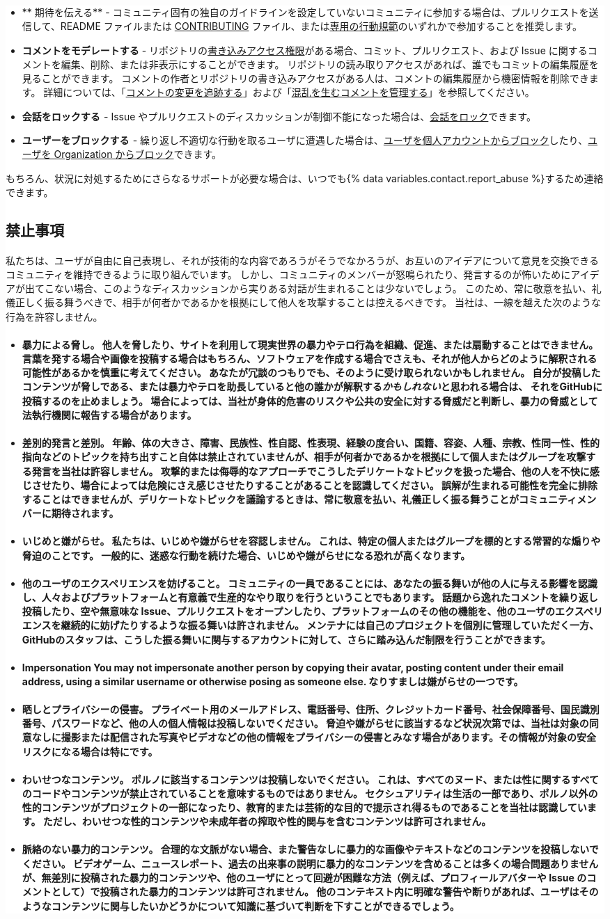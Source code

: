 * ** 期待を伝える** - コミュニティ固有の独自のガイドラインを設定していないコミュニティに参加する場合は、プルリクエストを送信して、README ファイルまたは [CONTRIBUTING](/articles/setting-guidelines-for-repository-contributors/) ファイル、または[専用の行動規範](/articles/adding-a-code-of-conduct-to-your-project/)のいずれかで参加することを推奨します。

* **コメントをモデレートする** - リポジトリの[書き込みアクセス権限](/articles/repository-permission-levels-for-an-organization/)がある場合、コミット、プルリクエスト、および Issue に関するコメントを編集、削除、または非表示にすることができます。 リポジトリの読み取りアクセスがあれば、誰でもコミットの編集履歴を見ることができます。 コメントの作者とリポジトリの書き込みアクセスがある人は、コメントの編集履歴から機密情報を削除できます。 詳細については、「[コメントの変更を追跡する](/articles/tracking-changes-in-a-comment)」および「[混乱を生むコメントを管理する](/articles/managing-disruptive-comments)」を参照してください。

* **会話をロックする**  - Issue やプルリクエストのディスカッションが制御不能になった場合は、[会話をロック](/articles/locking-conversations/)できます。

* **ユーザーをブロックする**  - 繰り返し不適切な行動を取るユーザに遭遇した場合は、[ユーザを個人アカウントからブロック](/articles/blocking-a-user-from-your-personal-account/)したり、[ユーザを Organization からブロック](/articles/blocking-a-user-from-your-organization/)できます。

もちろん、状況に対処するためにさらなるサポートが必要な場合は、いつでも{% data variables.contact.report_abuse %}するため連絡できます。

## 禁止事項

私たちは、ユーザが自由に自己表現し、それが技術的な内容であろうがそうでなかろうが、お互いのアイデアについて意見を交換できるコミュニティを維持できるように取り組んでいます。 しかし、コミュニティのメンバーが怒鳴られたり、発言するのが怖いためにアイデアが出てこない場合、このようなディスカッションから実りある対話が生まれることは少ないでしょう。 このため、常に敬意を払い、礼儀正しく振る舞うべきで、相手が何者かであるかを根拠にして他人を攻撃することは控えるべきです。 当社は、一線を越えた次のような行為を許容しません。

- #### 暴力による脅し。 他人を脅したり、サイトを利用して現実世界の暴力やテロ行為を組織、促進、または扇動することはできません。 言葉を発する場合や画像を投稿する場合はもちろん、ソフトウェアを作成する場合でさえも、それが他人からどのように解釈される可能性があるかを慎重に考えてください。 あなたが冗談のつもりでも、そのように受け取られないかもしれません。 自分が投稿したコンテンツが脅しである、または暴力やテロを助長していると他の誰かが解釈する*かもしれない*と思われる場合は、 それをGitHubに投稿するのを止めましょう。 場合によっては、当社が身体的危害のリスクや公共の安全に対する脅威だと判断し、暴力の脅威として法執行機関に報告する場合があります。

- #### 差別的発言と差別。 年齢、体の大きさ、障害、民族性、性自認、性表現、経験の度合い、国籍、容姿、人種、宗教、性同一性、性的指向などのトピックを持ち出すこと自体は禁止されていませんが、相手が何者かであるかを根拠にして個人またはグループを攻撃する発言を当社は許容しません。 攻撃的または侮辱的なアプローチでこうしたデリケートなトピックを扱った場合、他の人を不快に感じさせたり、場合によっては危険にさえ感じさせたりすることがあることを認識してください。 誤解が生まれる可能性を完全に排除することはできませんが、デリケートなトピックを議論するときは、常に敬意を払い、礼儀正しく振る舞うことがコミュニティメンバーに期待されます。

- #### いじめと嫌がらせ。 私たちは、いじめや嫌がらせを容認しません。 これは、特定の個人またはグループを標的とする常習的な煽りや脅迫のことです。 一般的に、迷惑な行動を続けた場合、いじめや嫌がらせになる恐れが高くなります。

- #### 他のユーザのエクスペリエンスを妨げること。 コミュニティの一員であることには、あなたの振る舞いが他の人に与える影響を認識し、人々およびプラットフォームと有意義で生産的なやり取りを行うということでもあります。 話題から逸れたコメントを繰り返し投稿したり、空や無意味な Issue、プルリクエストをオープンしたり、プラットフォームのその他の機能を、他のユーザのエクスペリエンスを継続的に妨げたりするような振る舞いは許されません。 メンテナには自己のプロジェクトを個別に管理していただく一方、GitHubのスタッフは、こうした振る舞いに関与するアカウントに対して、さらに踏み込んだ制限を行うことができます。

- #### Impersonation You may not impersonate another person by copying their avatar, posting content under their email address, using a similar username or otherwise posing as someone else. なりすましは嫌がらせの一つです。

- #### 晒しとプライバシーの侵害。 プライベート用のメールアドレス、電話番号、住所、クレジットカード番号、社会保障番号、国民識別番号、パスワードなど、他の人の個人情報は投稿しないでください。 脅迫や嫌がらせに該当するなど状況次第では、当社は対象の同意なしに撮影または配信された写真やビデオなどの他の情報をプライバシーの侵害とみなす場合があります。その情報が対象の安全リスクになる場合は特にです。

- #### わいせつなコンテンツ。 ポルノに該当するコンテンツは投稿しないでください。 これは、すべてのヌード、または性に関するすべてのコードやコンテンツが禁止されていることを意味するものではありません。 セクシュアリティは生活の一部であり、ポルノ以外の性的コンテンツがプロジェクトの一部になったり、教育的または芸術的な目的で提示され得るものであることを当社は認識しています。 ただし、わいせつな性的コンテンツや未成年者の搾取や性的関与を含むコンテンツは許可されません。

- #### 脈絡のない暴力的コンテンツ。 合理的な文脈がない場合、また警告なしに暴力的な画像やテキストなどのコンテンツを投稿しないでください。 ビデオゲーム、ニュースレポート、過去の出来事の説明に暴力的なコンテンツを含めることは多くの場合問題ありませんが、無差別に投稿された暴力的コンテンツや、他のユーザにとって回避が困難な方法（例えば、プロフィールアバターや Issue のコメントとして）で投稿された暴力的コンテンツは許可されません。 他のコンテキスト内に明確な警告や断りがあれば、ユーザはそのようなコンテンツに関与したいかどうかについて知識に基づいて判断を下すことができるでしょう。

